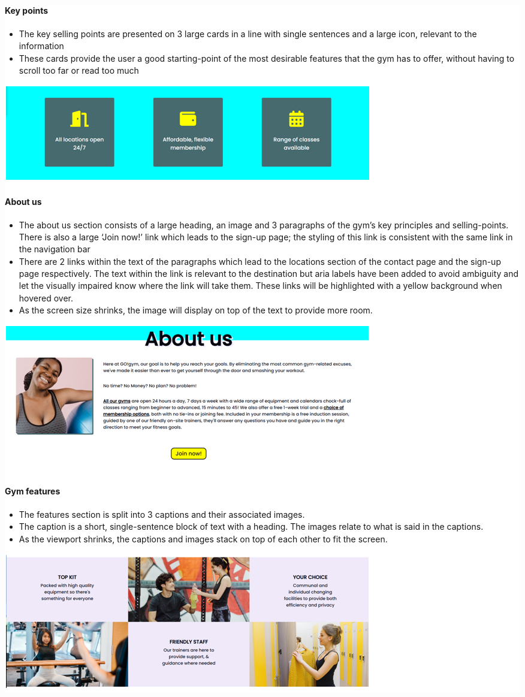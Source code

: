 #### Key points
- The key selling points are presented on 3 large cards in a line with single sentences and a large icon, relevant to the information
- These cards provide the user a good starting-point of the most desirable features that the gym has to offer, without having to scroll too far or read too much

![Screenshot of the key points section](assets/images/key-points.png)

#### About us
- The about us section consists of a large heading, an image and 3 paragraphs of the gym’s key principles and selling-points. There is also a large ‘Join now!’ link which leads to the sign-up page; the styling of this link is consistent with the same link in the navigation bar 
- There are 2 links within the text of the paragraphs which lead to the locations section of the contact page and the sign-up page respectively. The text within the link is relevant to the destination but aria labels have been added to avoid ambiguity and let the visually impaired know where the link will take them. These links will be highlighted with a yellow background when hovered over.
- As the screen size shrinks, the image will display on top of the text to provide more room.

![Screenshot of the about us section](assets/images/about-us.png)

#### Gym features
- The features section is split into 3 captions and their associated images.
- The caption is a short, single-sentence block of text with a heading. The images relate to what is said in the captions.
- As the viewport shrinks, the captions and images stack on top of each other to fit the screen.

![Screenshot of the gym features section](assets/images/features.png)
